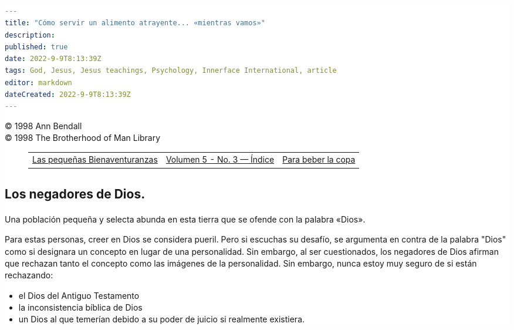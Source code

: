 ```yaml
---
title: "Cómo servir un alimento atrayente... «mientras vamos»"
description: 
published: true
date: 2022-9-9T8:13:39Z
tags: God, Jesus, Jesus teachings, Psychology, Innerface International, article
editor: markdown
dateCreated: 2022-9-9T8:13:39Z
---
```


<p class="v-card v-sheet theme--light grey lighten-3 px-2">© 1998 Ann Bendall<br>© 1998 The Brotherhood of Man Library</p>
<figure class="table chapter-navigator">
  <table>
    <tbody>
      <tr>
        <td>
        <a href="/es/article/Ken_Glasziou/The_Smaller_Beatitudes">
          <span class="mdi mdi-arrow-left-drop-circle"></span><span class="pl-2">Las pequeñas Bienaventuranzas</span>
        </a>
        </td>
        <td>
        <a href="/es/index/articles_innerface#volumen-5-no-3">
          <span class="mdi mdi-book-open-variant"></span><span class="pl-2">Volumen 5 - No. 3 — Índice</span>
        </a>
        </td>
        <td>
        <a href="/es/article/Ann_Bendall/To_Drink_the_Cup">
          <span class="pr-2">Para beber la copa</span><span class="mdi mdi-arrow-right-drop-circle"></span>
        </a>
        </td>
      </tr>
    </tbody>
  </table>
</figure>


## Los negadores de Dios.

Una población pequeña y selecta abunda en esta tierra que se ofende con la palabra «Dios».

Para estas personas, creer en Dios se considera pueril. Pero si escuchas su desafío, se argumenta en contra de la palabra "Dios" como si designara un concepto en lugar de una personalidad. Sin embargo, al ser cuestionados, los negadores de Dios afirman que rechazan tanto el concepto como las imágenes de la personalidad. Sin embargo, nunca estoy muy seguro de si están rechazando:

- el Dios del Antiguo Testamento
- la inconsistencia bíblica de Dios
- un Dios al que temerían debido a su poder de juicio si realmente existiera.
